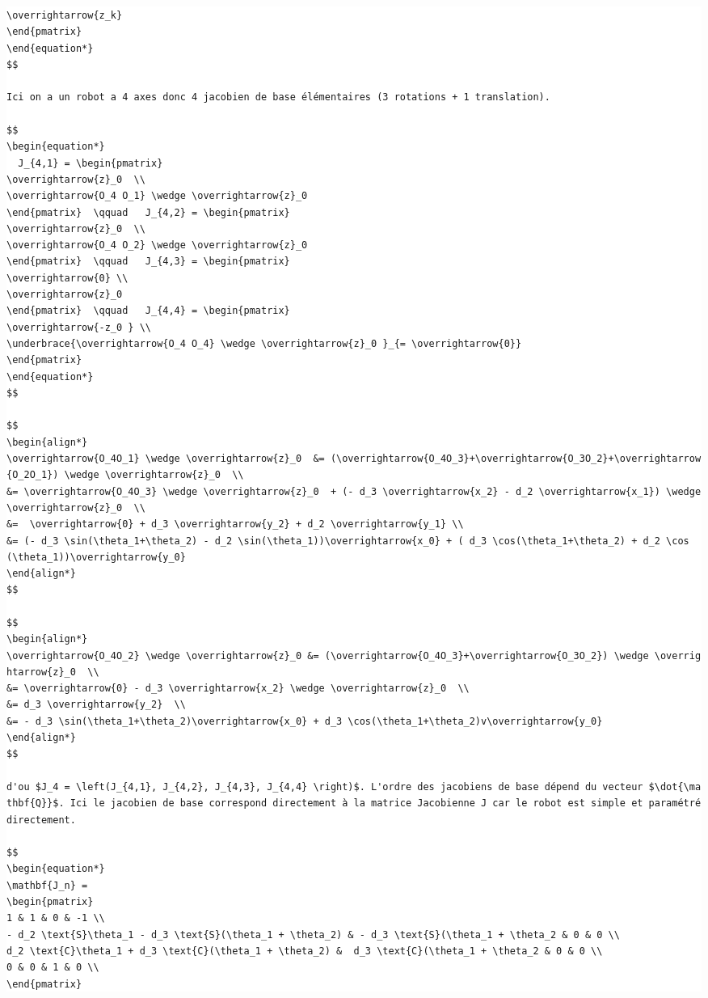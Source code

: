 ````{admonition} Solution
\overrightarrow{z_k}
\end{pmatrix}
\end{equation*}
$$

Ici on a un robot a 4 axes donc 4 jacobien de base élémentaires (3 rotations + 1 translation).

$$
\begin{equation*}
  J_{4,1} = \begin{pmatrix}
\overrightarrow{z}_0  \\
\overrightarrow{O_4 O_1} \wedge \overrightarrow{z}_0 
\end{pmatrix}  \qquad   J_{4,2} = \begin{pmatrix}
\overrightarrow{z}_0  \\
\overrightarrow{O_4 O_2} \wedge \overrightarrow{z}_0 
\end{pmatrix}  \qquad   J_{4,3} = \begin{pmatrix}
\overrightarrow{0} \\
\overrightarrow{z}_0 
\end{pmatrix}  \qquad   J_{4,4} = \begin{pmatrix}
\overrightarrow{-z_0 } \\
\underbrace{\overrightarrow{O_4 O_4} \wedge \overrightarrow{z}_0 }_{= \overrightarrow{0}}
\end{pmatrix}  
\end{equation*}
$$

$$
\begin{align*}
\overrightarrow{O_4O_1} \wedge \overrightarrow{z}_0  &= (\overrightarrow{O_4O_3}+\overrightarrow{O_3O_2}+\overrightarrow{O_2O_1}) \wedge \overrightarrow{z}_0  \\
&= \overrightarrow{O_4O_3} \wedge \overrightarrow{z}_0  + (- d_3 \overrightarrow{x_2} - d_2 \overrightarrow{x_1}) \wedge \overrightarrow{z}_0  \\
&=  \overrightarrow{0} + d_3 \overrightarrow{y_2} + d_2 \overrightarrow{y_1} \\
&= (- d_3 \sin(\theta_1+\theta_2) - d_2 \sin(\theta_1))\overrightarrow{x_0} + ( d_3 \cos(\theta_1+\theta_2) + d_2 \cos(\theta_1))\overrightarrow{y_0}
\end{align*}
$$

$$
\begin{align*}
\overrightarrow{O_4O_2} \wedge \overrightarrow{z}_0 &= (\overrightarrow{O_4O_3}+\overrightarrow{O_3O_2}) \wedge \overrightarrow{z}_0  \\
&= \overrightarrow{0} - d_3 \overrightarrow{x_2} \wedge \overrightarrow{z}_0  \\
&= d_3 \overrightarrow{y_2}  \\
&= - d_3 \sin(\theta_1+\theta_2)\overrightarrow{x_0} + d_3 \cos(\theta_1+\theta_2)v\overrightarrow{y_0}
\end{align*}
$$

d'ou $J_4 = \left(J_{4,1}, J_{4,2}, J_{4,3}, J_{4,4} \right)$. L'ordre des jacobiens de base dépend du vecteur $\dot{\mathbf{Q}}$. Ici le jacobien de base correspond directement à la matrice Jacobienne J car le robot est simple et paramétré directement.

$$
\begin{equation*}
\mathbf{J_n} =
\begin{pmatrix}
1 & 1 & 0 & -1 \\
- d_2 \text{S}\theta_1 - d_3 \text{S}(\theta_1 + \theta_2) & - d_3 \text{S}(\theta_1 + \theta_2 & 0 & 0 \\
d_2 \text{C}\theta_1 + d_3 \text{C}(\theta_1 + \theta_2) &  d_3 \text{C}(\theta_1 + \theta_2 & 0 & 0 \\
0 & 0 & 1 & 0 \\
\end{pmatrix}
````